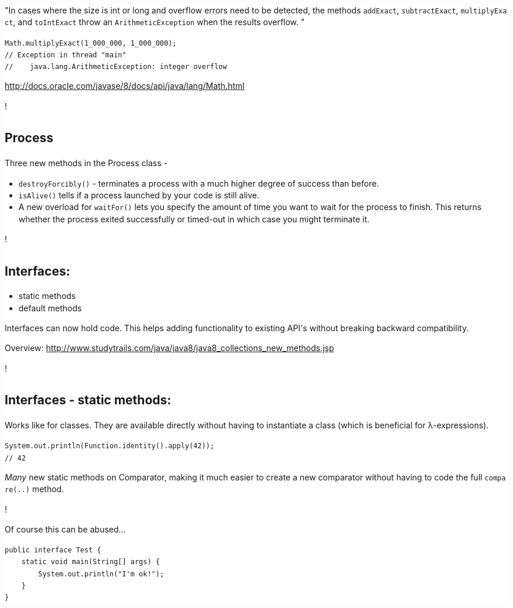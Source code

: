 "In cases where the size is int or long and overflow errors need to be detected, 
the methods `addExact`, `subtractExact`, `multiplyExact`, and `toIntExact` throw an 
`ArithmeticException` when the results overflow. "

    Math.multiplyExact(1_000_000, 1_000_000);
    // Exception in thread "main"
    //    java.lang.ArithmeticException: integer overflow


<http://docs.oracle.com/javase/8/docs/api/java/lang/Math.html>

!

Process
---

Three new methods in the Process class -

* `destroyForcibly()` - terminates a process with a much higher degree of success than before.
* `isAlive()` tells if a process launched by your code is still alive.
* A new overload for `waitFor()` lets you specify the amount of time
  you want to wait for the process to finish. This returns whether the
  process exited successfully or timed-out in which case you might
  terminate it.


!

Interfaces:
---

* static methods
* default methods

Interfaces can now hold code.  This helps adding functionality to
existing API's without breaking backward compatibility.

Overview:
<http://www.studytrails.com/java/java8/java8_collections_new_methods.jsp>

!

Interfaces - static methods:
---

Works like for classes.  They are available directly without having
to instantiate a class (which is beneficial for λ-expressions).

    System.out.println(Function.identity().apply(42));
    // 42

_Many_ new static methods on Comparator, making it much easier to create
a new comparator without having to code the full `compare(..)` method.

!

Of course this can be abused...

    public interface Test {
        static void main(String[] args) {
            System.out.println("I'm ok!");
        }
    }
